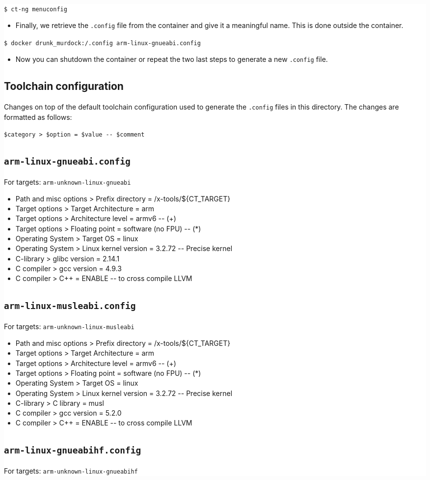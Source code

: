 ```
$ ct-ng menuconfig
```

- Finally, we retrieve the `.config` file from the container and give it a
  meaningful name. This is done outside the container.

```
$ docker drunk_murdock:/.config arm-linux-gnueabi.config
```

- Now you can shutdown the container or repeat the two last steps to generate a
  new `.config` file.

## Toolchain configuration

Changes on top of the default toolchain configuration used to generate the
`.config` files in this directory. The changes are formatted as follows:

```
$category > $option = $value -- $comment
```

## `arm-linux-gnueabi.config`

For targets: `arm-unknown-linux-gnueabi`

- Path and misc options > Prefix directory = /x-tools/${CT\_TARGET}
- Target options > Target Architecture = arm
- Target options > Architecture level = armv6 -- (+)
- Target options > Floating point = software (no FPU) -- (\*)
- Operating System > Target OS = linux
- Operating System > Linux kernel version = 3.2.72 -- Precise kernel
- C-library > glibc version = 2.14.1
- C compiler > gcc version = 4.9.3
- C compiler > C++ = ENABLE -- to cross compile LLVM

## `arm-linux-musleabi.config`

For targets: `arm-unknown-linux-musleabi`

- Path and misc options > Prefix directory = /x-tools/${CT\_TARGET}
- Target options > Target Architecture = arm
- Target options > Architecture level = armv6 -- (+)
- Target options > Floating point = software (no FPU) -- (\*)
- Operating System > Target OS = linux
- Operating System > Linux kernel version = 3.2.72 -- Precise kernel
- C-library > C library = musl
- C compiler > gcc version = 5.2.0
- C compiler > C++ = ENABLE -- to cross compile LLVM

## `arm-linux-gnueabihf.config`

For targets: `arm-unknown-linux-gnueabihf`
